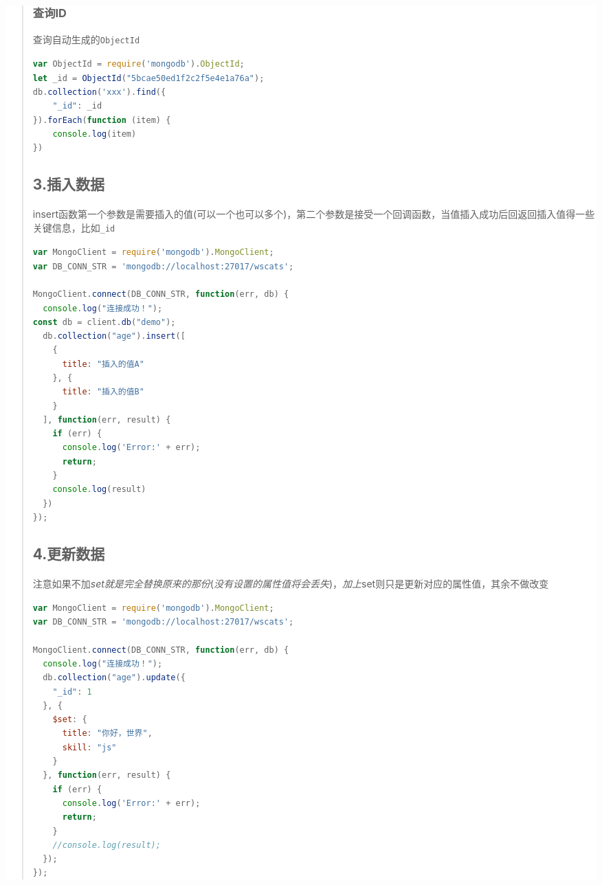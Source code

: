 >
> ### 查询ID
> 查询自动生成的`ObjectId`
>
> ```js
> var ObjectId = require('mongodb').ObjectId;
> let _id = ObjectId("5bcae50ed1f2c2f5e4e1a76a");
> db.collection('xxx').find({
>     "_id": _id
> }).forEach(function (item) {
>     console.log(item)
> })
> ```
>
> ## 3.插入数据
> insert函数第一个参数是需要插入的值(可以一个也可以多个)，第二个参数是接受一个回调函数，当值插入成功后回返回插入值得一些关键信息，比如`_id`
>
> ```js
> var MongoClient = require('mongodb').MongoClient;
> var DB_CONN_STR = 'mongodb://localhost:27017/wscats';
> 
> MongoClient.connect(DB_CONN_STR, function(err, db) {
>   console.log("连接成功！");
> const db = client.db("demo");
>   db.collection("age").insert([
>     { 
>       title: "插入的值A"
>     }, {
>       title: "插入的值B"
>     }
>   ], function(err, result) {
>     if (err) {
>       console.log('Error:' + err);
>       return;
>     }
>     console.log(result)
>   })
> });
> ```
>
> ## 4.更新数据
> 注意如果不加$set就是完全替换原来的那份(没有设置的属性值将会丢失)，加上$set则只是更新对应的属性值，其余不做改变
>
> ```js
> var MongoClient = require('mongodb').MongoClient;
> var DB_CONN_STR = 'mongodb://localhost:27017/wscats';
> 
> MongoClient.connect(DB_CONN_STR, function(err, db) {
>   console.log("连接成功！");
>   db.collection("age").update({
>     "_id": 1
>   }, {
>     $set: {
>       title: "你好，世界",
>       skill: "js"
>     }
>   }, function(err, result) {
>     if (err) {
>       console.log('Error:' + err);
>       return;
>     }
>     //console.log(result);
>   });
> });